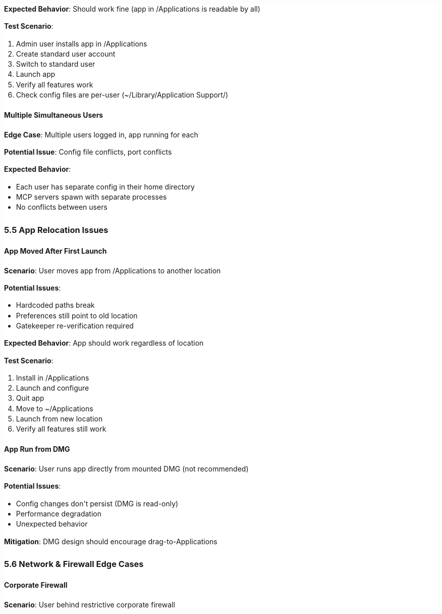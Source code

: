 **Expected Behavior**: Should work fine (app in /Applications is readable by all)

**Test Scenario**:
1. Admin user installs app in /Applications
2. Create standard user account
3. Switch to standard user
4. Launch app
5. Verify all features work
6. Check config files are per-user (~/Library/Application Support/)

#### Multiple Simultaneous Users
**Edge Case**: Multiple users logged in, app running for each

**Potential Issue**: Config file conflicts, port conflicts

**Expected Behavior**:
- Each user has separate config in their home directory
- MCP servers spawn with separate processes
- No conflicts between users

### 5.5 App Relocation Issues

#### App Moved After First Launch
**Scenario**: User moves app from /Applications to another location

**Potential Issues**:
- Hardcoded paths break
- Preferences still point to old location
- Gatekeeper re-verification required

**Expected Behavior**: App should work regardless of location

**Test Scenario**:
1. Install in /Applications
2. Launch and configure
3. Quit app
4. Move to ~/Applications
5. Launch from new location
6. Verify all features still work

#### App Run from DMG
**Scenario**: User runs app directly from mounted DMG (not recommended)

**Potential Issues**:
- Config changes don't persist (DMG is read-only)
- Performance degradation
- Unexpected behavior

**Mitigation**: DMG design should encourage drag-to-Applications

### 5.6 Network & Firewall Edge Cases

#### Corporate Firewall
**Scenario**: User behind restrictive corporate firewall
